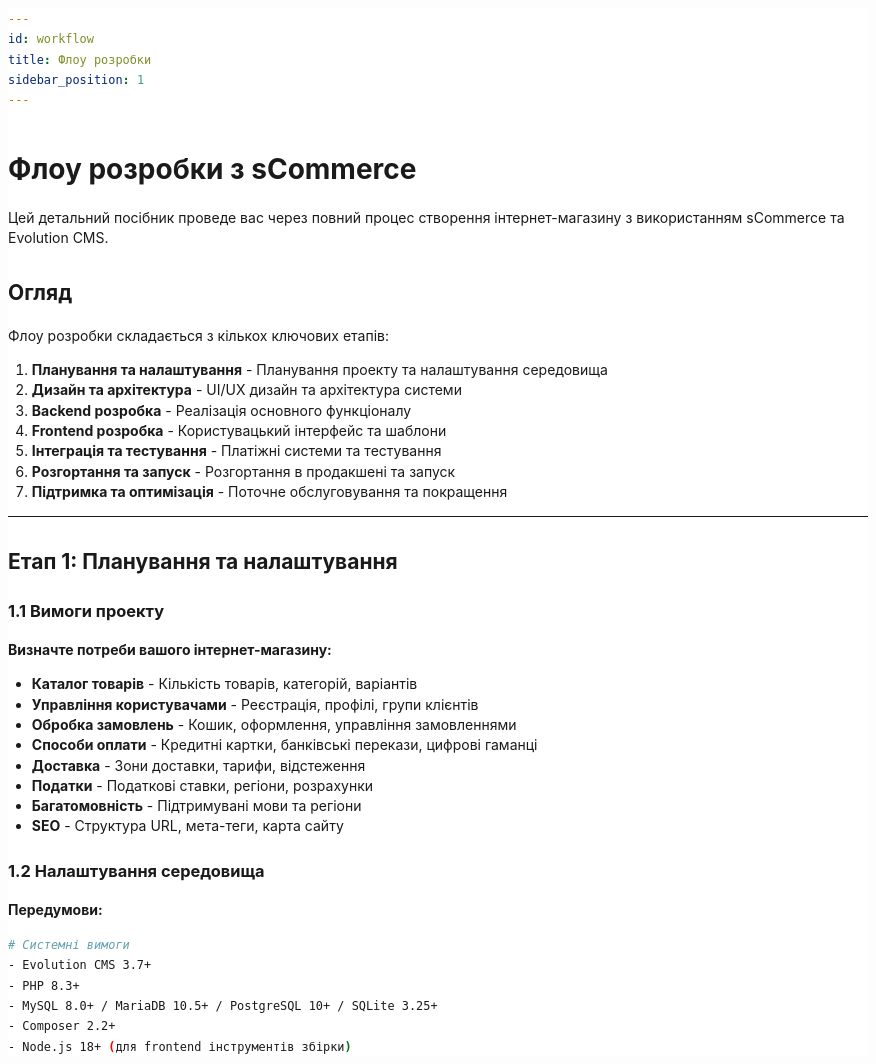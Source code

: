 ```yaml
---
id: workflow
title: Флоу розробки
sidebar_position: 1
---
```


# Флоу розробки з sCommerce

Цей детальний посібник проведе вас через повний процес створення інтернет-магазину з використанням sCommerce та Evolution CMS.

## Огляд

Флоу розробки складається з кількох ключових етапів:

1. **Планування та налаштування** - Планування проекту та налаштування середовища
2. **Дизайн та архітектура** - UI/UX дизайн та архітектура системи
3. **Backend розробка** - Реалізація основного функціоналу
4. **Frontend розробка** - Користувацький інтерфейс та шаблони
5. **Інтеграція та тестування** - Платіжні системи та тестування
6. **Розгортання та запуск** - Розгортання в продакшені та запуск
7. **Підтримка та оптимізація** - Поточне обслуговування та покращення

---

## Етап 1: Планування та налаштування

### 1.1 Вимоги проекту

**Визначте потреби вашого інтернет-магазину:**

- **Каталог товарів** - Кількість товарів, категорій, варіантів
- **Управління користувачами** - Реєстрація, профілі, групи клієнтів
- **Обробка замовлень** - Кошик, оформлення, управління замовленнями
- **Способи оплати** - Кредитні картки, банківські перекази, цифрові гаманці
- **Доставка** - Зони доставки, тарифи, відстеження
- **Податки** - Податкові ставки, регіони, розрахунки
- **Багатомовність** - Підтримувані мови та регіони
- **SEO** - Структура URL, мета-теги, карта сайту

### 1.2 Налаштування середовища

**Передумови:**
```bash
# Системні вимоги
- Evolution CMS 3.7+
- PHP 8.3+
- MySQL 8.0+ / MariaDB 10.5+ / PostgreSQL 10+ / SQLite 3.25+
- Composer 2.2+
- Node.js 18+ (для frontend інструментів збірки)
```
